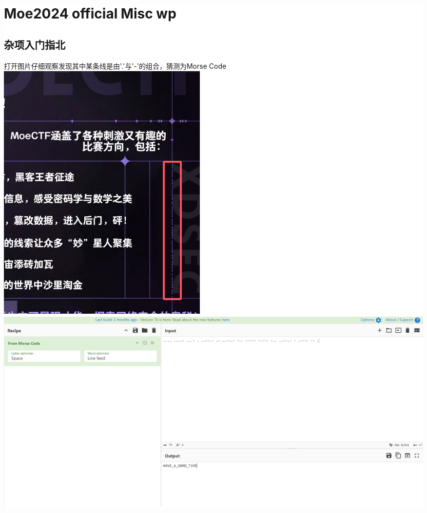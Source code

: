 # Moe2024 official Misc wp
## 杂项入门指北
打开图片仔细观察发现其中某条线是由'.'与'-'的组合，猜测为Morse Code
![haibao-1.png](./photos/haibao-1.png)
![haibao-2.png](./photos/haibao-2.png)
